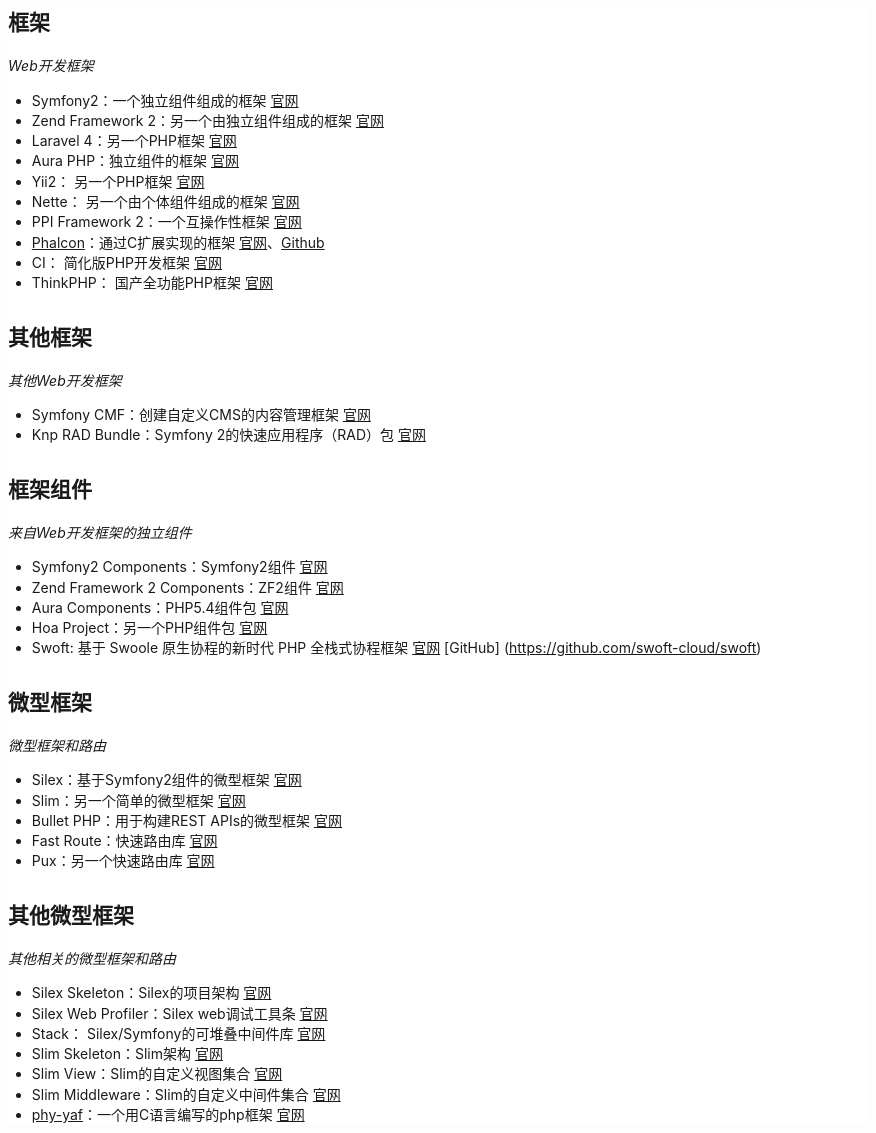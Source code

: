 ## 框架

_Web开发框架_

*   Symfony2：一个独立组件组成的框架 [官网](http://symfony.com/)
*   Zend Framework 2：另一个由独立组件组成的框架 [官网](http://framework.zend.com/)
*   Laravel 4：另一个PHP框架 [官网](http://laravel.com/)
*   Aura PHP：独立组件的框架 [官网](http://auraphp.com/)
*   Yii2： 另一个PHP框架 [官网](https://github.com/yiisoft/yii2/)
*   Nette： 另一个由个体组件组成的框架 [官网](http://nette.org/)
*   PPI Framework 2：一个互操作性框架 [官网](http://www.ppi.io/)
*   [Phalcon](http://hao.jobbole.com/phalcon/)：通过C扩展实现的框架 [官网](http://phalconphp.com/en/)、[Github](https://github.com/phalcon/cphalcon)
*	CI： 简化版PHP开发框架 [官网](https://codeigniter.com/)
*	ThinkPHP： 国产全功能PHP框架 [官网](http://www.thinkphp.cn//)

## 其他框架

_其他Web开发框架_

*   Symfony CMF：创建自定义CMS的内容管理框架 [官网](https://github.com/symfony-cmf/symfony-cmf)
*   Knp RAD Bundle：Symfony 2的快速应用程序（RAD）包 [官网](http://rad.knplabs.com/)

## 框架组件

_来自Web开发框架的独立组件_

*   Symfony2 Components：Symfony2组件 [官网](http://symfony.com/doc/master/components/index.html)
*   Zend Framework 2 Components：ZF2组件 [官网](https://packages.zendframework.com/)
*   Aura Components：PHP5.4组件包 [官网](http://auraphp.github.com/)
*   Hoa Project：另一个PHP组件包 [官网](http://hoa-project.net/En/)
*   Swoft: 基于 Swoole 原生协程的新时代 PHP 全栈式协程框架 [官网](https://www.swoft.org/) [GitHub] (https://github.com/swoft-cloud/swoft)

## 微型框架

_微型框架和路由_

*   Silex：基于Symfony2组件的微型框架 [官网](http://silex.sensiolabs.org/)
*   Slim：另一个简单的微型框架 [官网](http://www.slimframework.com/)
*   Bullet PHP：用于构建REST APIs的微型框架 [官网](http://bulletphp.com/)
*   Fast Route：快速路由库 [官网](https://github.com/nikic/FastRoute)
*   Pux：另一个快速路由库 [官网](https://github.com/c9s/Pux)

## 其他微型框架

_其他相关的微型框架和路由_

*   Silex Skeleton：Silex的项目架构 [官网](https://github.com/fabpot/Silex-Skeleton)
*   Silex Web Profiler：Silex web调试工具条 [官网](https://github.com/silexphp/Silex-WebProfiler)
*   Stack： Silex/Symfony的可堆叠中间件库 [官网](https://github.com/stackphp)
*   Slim Skeleton：Slim架构 [官网](https://github.com/codeguy/Slim-Skeleton)
*   Slim View：Slim的自定义视图集合 [官网](https://github.com/codeguy/Slim-Views)
*   Slim Middleware：Slim的自定义中间件集合 [官网](https://github.com/codeguy/Slim-Middleware)
*   [phy-yaf](http://hao.jobbole.com/phy-yaf/)：一个用C语言编写的php框架 [官网](http://www.php.net/manual/en/book.yaf.php)
